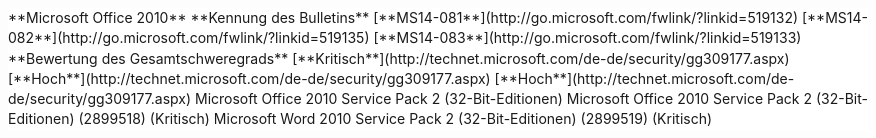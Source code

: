 </td>
</tr>
<tr>
<td style="border:1px solid black;" colspan="4">
**Microsoft Office 2010**

</td>
</tr>
<tr>
<td style="border:1px solid black;">
**Kennung des Bulletins**

</td>
<td style="border:1px solid black;">
[**MS14-081**](http://go.microsoft.com/fwlink/?linkid=519132)

</td>
<td style="border:1px solid black;">
[**MS14-082**](http://go.microsoft.com/fwlink/?linkid=519135)

</td>
<td style="border:1px solid black;">
[**MS14-083**](http://go.microsoft.com/fwlink/?linkid=519133)

</td>
</tr>
<tr>
<td style="border:1px solid black;">
**Bewertung des Gesamtschweregrads**

</td>
<td style="border:1px solid black;">
[**Kritisch**](http://technet.microsoft.com/de-de/security/gg309177.aspx)

</td>
<td style="border:1px solid black;">
[**Hoch**](http://technet.microsoft.com/de-de/security/gg309177.aspx)

</td>
<td style="border:1px solid black;">
[**Hoch**](http://technet.microsoft.com/de-de/security/gg309177.aspx)

</td>
</tr>
<tr>
<td style="border:1px solid black;">
Microsoft Office 2010 Service Pack 2 (32-Bit-Editionen)

</td>
<td style="border:1px solid black;">
Microsoft Office 2010 Service Pack 2 (32-Bit-Editionen)  
(2899518)  
(Kritisch)  
Microsoft Word 2010 Service Pack 2 (32-Bit-Editionen)  
(2899519)  
(Kritisch)
